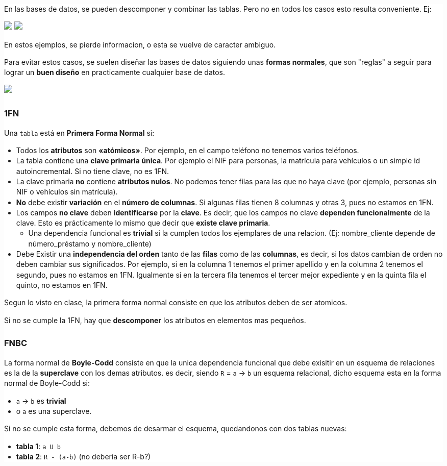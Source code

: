 En las bases de datos, se pueden descomponer y combinar las tablas. Pero no en todos los casos esto resulta conveniente. Ej:

![](img/mal_1.png)
![](img/mal_2.png)

En estos ejemplos, se pierde informacion, o esta se vuelve de caracter ambiguo.

Para evitar estos casos, se suelen diseñar las bases de datos siguiendo unas **formas normales**, que son "reglas" a seguir para lograr un **buen diseño** en practicamente cualquier base de datos.

![](img/fn.png)

### 1FN

Una `tabla` está en **Primera Forma Normal** si:

- Todos los **atributos** son **«atómicos»**. Por ejemplo, en el campo teléfono no tenemos varios teléfonos.
- La tabla contiene una **clave primaria única**. Por ejemplo el NIF para personas, la matrícula para vehículos o un simple id autoincremental. Si no tiene clave, no es 1FN.
- La clave primaria **no** contiene **atributos nulos**. No podemos tener filas para las que no haya clave (por ejemplo, personas sin NIF o vehículos sin matrícula).
- **No** debe existir **variación** en el **número de columnas**. Si algunas filas tienen 8 columnas y otras 3, pues no estamos en 1FN.
- Los campos **no clave** deben **identificarse** por la **clave**. Es decir, que los campos no clave **dependen funcionalmente** de la clave. Esto es prácticamente lo mismo que decir que **existe clave primaria**.
  - Una dependencia funcional es **trivial** si la cumplen todos los ejemplares de una relacion. (Ej: nombre_cliente depende de número_préstamo y nombre_cliente)
- Debe Existir una **independencia del orden** tanto de las **filas** como de las **columnas**, es decir, si los datos cambian de orden no deben cambiar sus significados. Por ejemplo, si en la columna 1 tenemos el primer apellido y en la columna 2 tenemos el segundo, pues no estamos en 1FN. Igualmente si en la tercera fila tenemos el tercer mejor expediente y en la quinta fila el quinto, no estamos en 1FN.

Segun lo visto en clase, la primera forma normal consiste en que los atributos deben de ser atomicos.

Si no se cumple la 1FN, hay que **descomponer** los atributos en elementos mas pequeños.

### FNBC

La forma normal de **Boyle-Codd** consiste en que la unica dependencia funcional que debe exisitir en un esquema de relaciones es la de la **superclave** con los demas atributos. es decir, siendo `R` = `a` -> `b` un esquema relacional, dicho esquema esta en la forma normal de Boyle-Codd si:

- `a` -> `b` es **trivial**
- o `a` es una superclave.

Si no se cumple esta forma, debemos de desarmar el esquema, quedandonos con dos tablas nuevas:

- **tabla 1**: `a U b`
- **tabla 2**: `R - (a-b)` (no deberia ser R-b?) 

